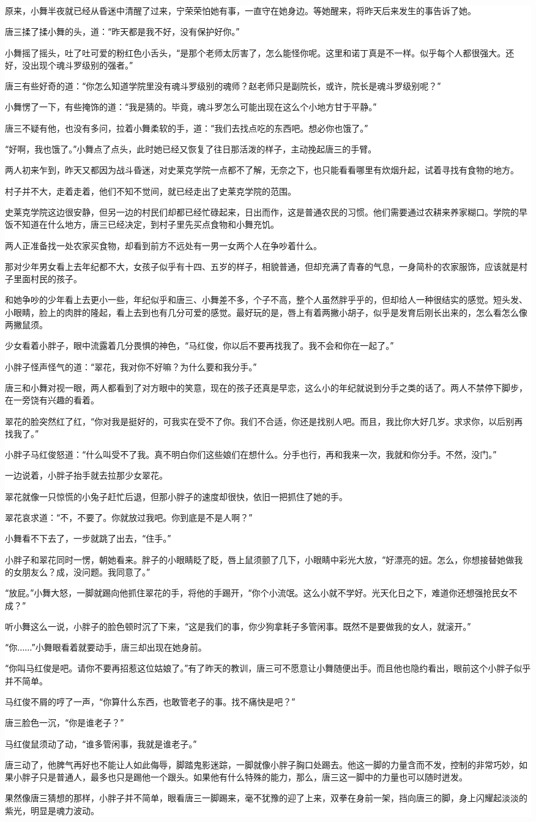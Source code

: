 原来，小舞半夜就已经从昏迷中清醒了过来，宁荣荣怕她有事，一直守在她身边。等她醒来，将昨天后来发生的事告诉了她。

唐三揉了揉小舞的头，道：“昨天都是我不好，没有保护好你。”

小舞摇了摇头，吐了吐可爱的粉红色小舌头，“是那个老师太厉害了，怎么能怪你呢。这里和诺丁真是不一样。似乎每个人都很强大。还好，没出现个魂斗罗级别的强者。”

唐三有些好奇的道：“你怎么知道学院里没有魂斗罗级别的魂师？赵老师只是副院长，或许，院长是魂斗罗级别呢？”

小舞愣了一下，有些掩饰的道：“我是猜的。毕竟，魂斗罗怎么可能出现在这么个小地方甘于平静。”

唐三不疑有他，也没有多问，拉着小舞柔软的手，道：“我们去找点吃的东西吧。想必你也饿了。”

“好啊，我也饿了。”小舞点了点头，此时她已经又恢复了往日那活泼的样子，主动挽起唐三的手臂。

两人初来乍到，昨天又都因为战斗昏迷，对史莱克学院一点都不了解，无奈之下，也只能看看哪里有炊烟升起，试着寻找有食物的地方。

村子并不大，走着走着，他们不知不觉间，就已经走出了史莱克学院的范围。

史莱克学院这边很安静，但另一边的村民们却都已经忙碌起来，日出而作，这是普通农民的习惯。他们需要通过农耕来养家糊口。学院的早饭不知道在什么地方，唐三已经决定，到村子里先买点食物和小舞充饥。

两人正准备找一处农家买食物，却看到前方不远处有一男一女两个人在争吵着什么。

那对少年男女看上去年纪都不大，女孩子似乎有十四、五岁的样子，相貌普通，但却充满了青春的气息，一身简朴的农家服饰，应该就是村子里面村民的孩子。

和她争吵的少年看上去更小一些，年纪似乎和唐三、小舞差不多，个子不高，整个人虽然胖乎乎的，但却给人一种很结实的感觉。短头发、小眼睛，脸上的肉胖的隆起，看上去到也有几分可爱的感觉。最好玩的是，唇上有着两撇小胡子，似乎是发育后刚长出来的，怎么看怎么像两撇鼠须。

少女看着小胖子，眼中流露着几分畏惧的神色，“马红俊，你以后不要再找我了。我不会和你在一起了。”

小胖子怪声怪气的道：“翠花，我对你不好嘛？为什么要和我分手。”

唐三和小舞对视一眼，两人都看到了对方眼中的笑意，现在的孩子还真是早恋，这么小的年纪就说到分手之类的话了。两人不禁停下脚步，在一旁饶有兴趣的看着。

翠花的脸突然红了红，“你对我是挺好的，可我实在受不了你。我们不合适，你还是找别人吧。而且，我比你大好几岁。求求你，以后别再找我了。”

小胖子马红俊怒道：“什么叫受不了我。真不明白你们这些娘们在想什么。分手也行，再和我来一次，我就和你分手。不然，没门。”

一边说着，小胖子抬手就去拉那少女翠花。

翠花就像一只惊慌的小兔子赶忙后退，但那小胖子的速度却很快，依旧一把抓住了她的手。

翠花哀求道：“不，不要了。你就放过我吧。你到底是不是人啊？”

小舞看不下去了，一步就跳了出去，“住手。”

小胖子和翠花同时一愣，朝她看来。胖子的小眼睛眨了眨，唇上鼠须颤了几下，小眼睛中彩光大放，“好漂亮的妞。怎么，你想接替她做我的女朋友么？成，没问题。我同意了。”

“放屁。”小舞大怒，一脚就踢向他抓住翠花的手，将他的手踢开，“你个小流氓。这么小就不学好。光天化日之下，难道你还想强抢民女不成？”

听小舞这么一说，小胖子的脸色顿时沉了下来，“这是我们的事，你少狗拿耗子多管闲事。既然不是要做我的女人，就滚开。”

“你……”小舞眼看着就要动手，唐三却出现在她身前。

“你叫马红俊是吧。请你不要再招惹这位姑娘了。”有了昨天的教训，唐三可不愿意让小舞随便出手。而且他也隐约看出，眼前这个小胖子似乎并不简单。

马红俊不屑的哼了一声，“你算什么东西，也敢管老子的事。找不痛快是吧？”

唐三脸色一沉，“你是谁老子？”

马红俊鼠须动了动，“谁多管闲事，我就是谁老子。”

唐三动了，他脾气再好也不能让人如此侮辱，脚踏鬼影迷踪，一脚就像小胖子胸口处踢去。他这一脚的力量含而不发，控制的非常巧妙，如果小胖子只是普通人，最多也只是踢他一个跟头。如果他有什么特殊的能力，那么，唐三这一脚中的力量也可以随时迸发。

果然像唐三猜想的那样，小胖子并不简单，眼看唐三一脚踢来，毫不犹豫的迎了上来，双拳在身前一架，挡向唐三的脚，身上闪耀起淡淡的紫光，明显是魂力波动。
